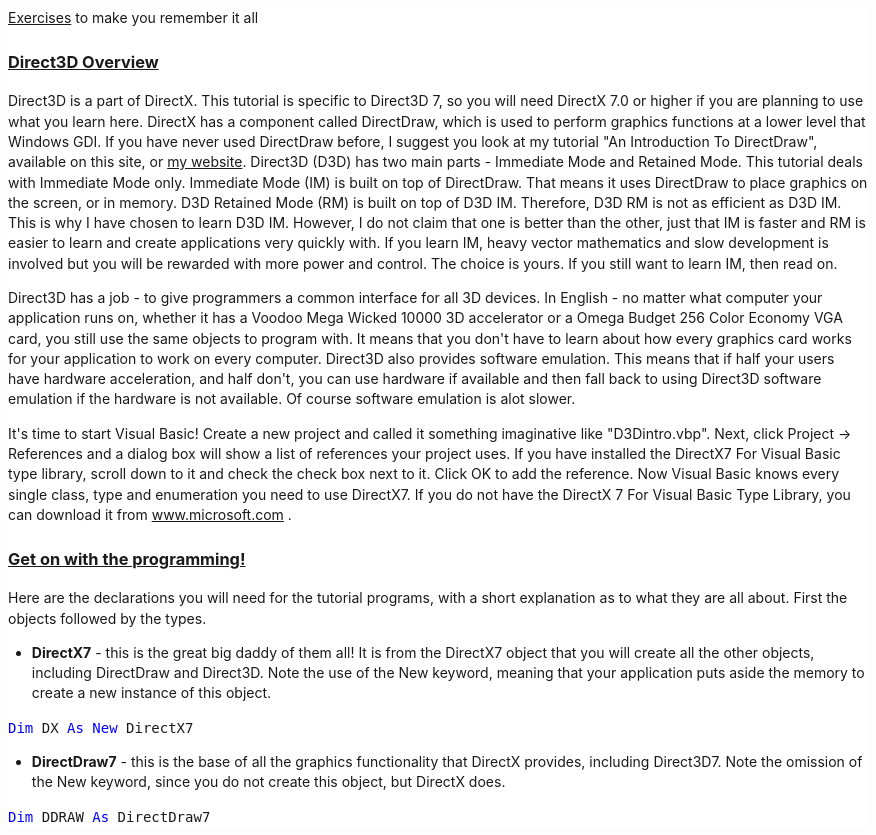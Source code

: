   <p align="left"><a href="#bingo">Exercises</a> to make you remember it all</li>
</ul>
<h3 align="left"><u><a name="explain">Direct3D Overview</a></u></h3>
<p align="left">Direct3D is a part of DirectX. This tutorial is specific to
Direct3D 7, so you will need DirectX 7.0 or higher if you are planning to use
what you learn here. DirectX has a component called DirectDraw, which is used to
perform graphics functions at a lower level that Windows GDI. If you have never
used DirectDraw before, I suggest you look at my tutorial &quot;An Introduction
To DirectDraw&quot;, available on this site, or <a href="http://www.VBgames.co.uk">my
website</a>. Direct3D (D3D) has two main parts - Immediate Mode and Retained
Mode. This tutorial deals with Immediate Mode only. Immediate Mode (IM) is built
on top of DirectDraw. That means it uses DirectDraw to place graphics on the
screen, or in memory. D3D Retained Mode (RM) is built on top of D3D IM.
Therefore, D3D RM is not as efficient as D3D IM. This is why I have chosen to
learn D3D IM. However, I do not claim that one is better than the other, just
that IM is faster and RM is easier to learn and create applications very quickly
with. If you learn IM, heavy vector mathematics and slow development is involved
but you will be rewarded with more power and control. The choice is yours. If
you still want to learn IM, then read on.</p>
<p align="left">Direct3D has a job - to give programmers a common interface for
all 3D devices. In English - no matter what computer your application runs on,
whether it has a Voodoo Mega Wicked 10000 3D accelerator or a Omega Budget 256
Color Economy VGA card, you still use the same objects to program with. It means
that you don't have to learn about how every graphics card works for your
application to work on every computer. Direct3D also provides software
emulation. This means that if half your users have hardware acceleration, and
half don't, you can use hardware if available and then fall back to using
Direct3D software emulation if the hardware is not available. Of course software
emulation is alot slower.</p>
<p align="left">It's time to start Visual Basic! Create a new project and called
it something imaginative like &quot;D3Dintro.vbp&quot;. Next, click Project -&gt; References
and a dialog box will show a list of references your project uses. If you have
installed the DirectX7 For Visual Basic type library, scroll down to it and
check the check box next to it. Click OK to add the reference. Now Visual Basic
knows every single class, type and enumeration you need to use DirectX7. If you
do not have the DirectX 7 For Visual Basic Type Library, you can download it
from <a href="http://www.microsoft.com">www.microsoft.com</a> .</p>
<h3 align="left"><u><a name="demonstate">Get on with the programming!</a></u></h3>
<p align="left">Here are the declarations you will need for the tutorial
programs, with a short explanation as to what they are all about. First the
objects followed by the types.</p>
<ul>
 <li>
  <p align="left"><b>DirectX7</b> - this is the great big daddy of them all!
  It is from the DirectX7 object that you will create all the other objects,
  including DirectDraw and Direct3D. Note the use of the New keyword, meaning
  that your application puts aside the memory to create a new instance of this
  object.</li>
</ul>
<div align="left">
 <pre align="left"><font color="#0000FF">Dim</font> DX <font color="#0000FF">As</font> <font color="#0000FF">New</font> DirectX7</pre>
</div>
<ul>
 <li>
  <p align="left"><b>DirectDraw7</b> - this is the base of all the graphics
  functionality that DirectX provides, including Direct3D7. Note the omission
  of the New keyword, since you do not create this object, but DirectX does.</li>
</ul>
<div align="left">
 <pre align="left"><font color="#0000FF">Dim</font> DDRAW <font color="#0000FF">As</font> DirectDraw7</pre>
</div>
<ul>